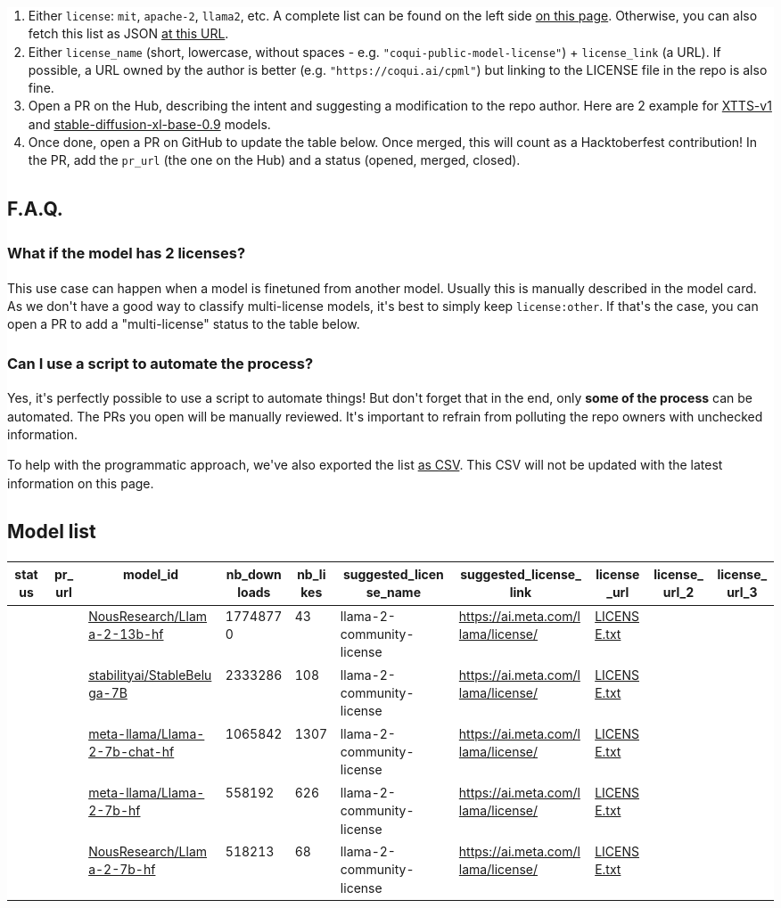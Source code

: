   1. Either `license`: `mit`, `apache-2`, `llama2`, etc. A complete list can be found on the left side [on this page](https://huggingface.co/models?license=license:apache-2.0&sort=trending). Otherwise, you can also fetch this list as JSON [at this URL](https://huggingface.co/api/models-tags-by-type?type=license).
   2. Either `license_name` (short, lowercase, without spaces - e.g. `"coqui-public-model-license"`) + `license_link` (a URL). If possible, a URL owned by the author is better (e.g. `"https://coqui.ai/cpml"`) but linking to the LICENSE file in the repo is also fine.
5. Open a PR on the Hub, describing the intent and suggesting a modification to the repo author. Here are 2 example for [XTTS-v1](https://huggingface.co/coqui/XTTS-v1/discussions/10/files) and [stable-diffusion-xl-base-0.9](https://huggingface.co/stabilityai/stable-diffusion-xl-base-0.9/discussions/58) models.
6. Once done, open a PR on GitHub to update the table below. Once merged, this will count as a Hacktoberfest contribution! In the PR, add the `pr_url` (the one on the Hub) and a status (opened, merged, closed).

## F.A.Q.

### What if the model has 2 licenses?

This use case can happen when a model is finetuned from another model. Usually this is manually described in the model card. As we don't have a good way to classify multi-license models, it's best to simply keep `license:other`. If that's the case, you can open a PR to add a "multi-license" status to the table below.

### Can I use a script to automate the process?

Yes, it's perfectly possible to use a script to automate things! But don't forget that in the end, only **some of the process** can be automated. The PRs you open will be manually reviewed. It's important to refrain from polluting the repo owners with unchecked information.

To help with the programmatic approach, we've also exported the list [as CSV](./model_no_license.csv). This CSV will not be updated with the latest information on this page.

## Model list

|status|pr_url|model_id                                                                                                                                           |nb_downloads|nb_likes|suggested_license_name   |suggested_license_link                                                             |license_url                                                                                                             |license_url_2                                                                                       |license_url_3|
|------|------|---------------------------------------------------------------------------------------------------------------------------------------------------|------------|--------|-------------------------|-----------------------------------------------------------------------------------|------------------------------------------------------------------------------------------------------------------------|----------------------------------------------------------------------------------------------------|-------------|
|      |      |[NousResearch/Llama-2-13b-hf](https://huggingface.co/NousResearch/Llama-2-13b-hf)                                                                  |17748770    |43      |llama-2-community-license|https://ai.meta.com/llama/license/                                                 |[LICENSE.txt](https://huggingface.co/NousResearch/Llama-2-13b-hf/blob/main/LICENSE.txt)                                 |                                                                                                    |             |
|      |      |[stabilityai/StableBeluga-7B](https://huggingface.co/stabilityai/StableBeluga-7B)                                                                  |2333286     |108     |llama-2-community-license|https://ai.meta.com/llama/license/                                                 |[LICENSE.txt](https://huggingface.co/stabilityai/StableBeluga-7B/blob/main/LICENSE.txt)                                 |                                                                                                    |             |
|      |      |[meta-llama/Llama-2-7b-chat-hf](https://huggingface.co/meta-llama/Llama-2-7b-chat-hf)                                                              |1065842     |1307    |llama-2-community-license|https://ai.meta.com/llama/license/                                                 |[LICENSE.txt](https://huggingface.co/meta-llama/Llama-2-7b-chat-hf/blob/main/LICENSE.txt)                               |                                                                                                    |             |
|      |      |[meta-llama/Llama-2-7b-hf](https://huggingface.co/meta-llama/Llama-2-7b-hf)                                                                        |558192      |626     |llama-2-community-license|https://ai.meta.com/llama/license/                                                 |[LICENSE.txt](https://huggingface.co/meta-llama/Llama-2-7b-hf/blob/main/LICENSE.txt)                                    |                                                                                                    |             |
|      |      |[NousResearch/Llama-2-7b-hf](https://huggingface.co/NousResearch/Llama-2-7b-hf)                                                                    |518213      |68      |llama-2-community-license|https://ai.meta.com/llama/license/                                                 |[LICENSE.txt](https://huggingface.co/NousResearch/Llama-2-7b-hf/blob/main/LICENSE.txt)                                  |                                                                                                    |             |